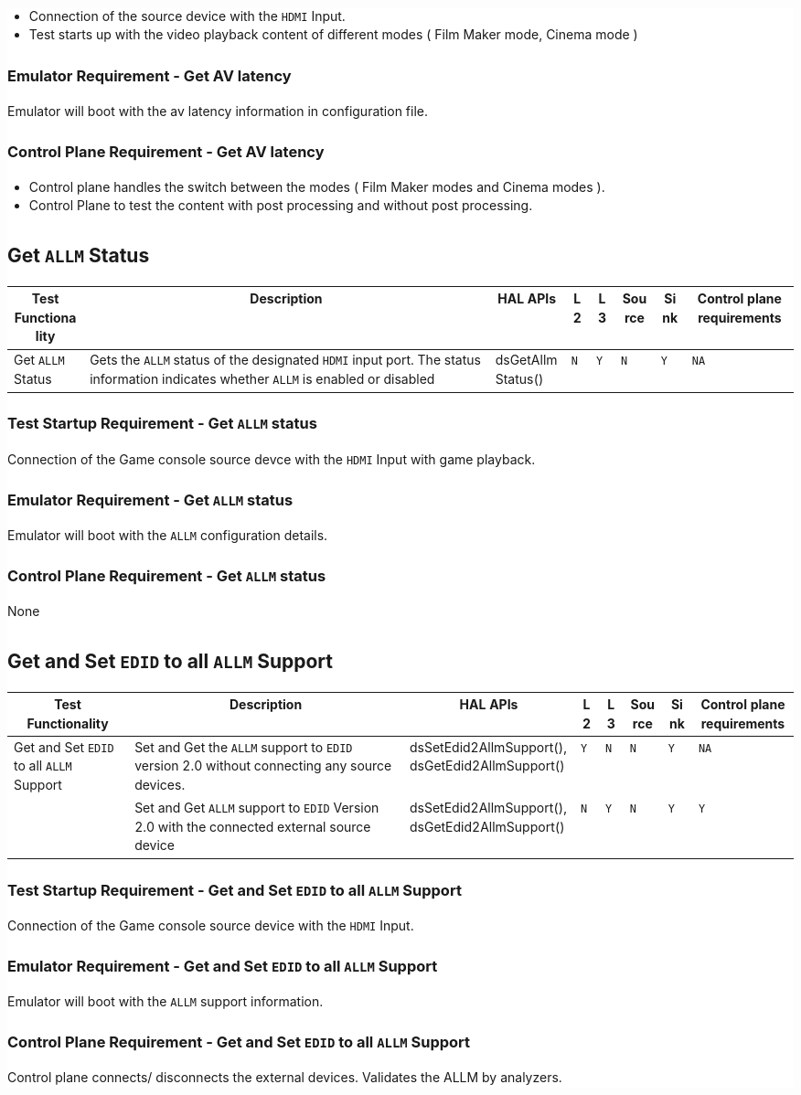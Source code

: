 - Connection of the source device with the `HDMI` Input.
- Test starts up with the video playback content of different modes ( Film Maker mode, Cinema mode )

### Emulator Requirement - Get AV latency

Emulator will boot with the av latency information in configuration file.

### Control Plane Requirement - Get AV latency

- Control plane handles the switch between the modes ( Film Maker modes and Cinema modes ). 
- Control Plane to test the content with post processing and without post processing.

## Get `ALLM` Status 

|Test Functionality|Description|HAL APIs|L2|L3|Source|Sink|Control plane requirements|
|------------------|-----------|--------|--|--|------|----|--------------------------|
|Get `ALLM` Status|Gets the `ALLM` status of the designated `HDMI` input port. The status information indicates whether `ALLM` is enabled or disabled|dsGetAllmStatus()|`N`|`Y`|`N`|`Y`|`NA`|

### Test Startup Requirement - Get `ALLM` status

Connection of the Game console source devce with the `HDMI` Input with game playback. 

### Emulator Requirement - Get `ALLM` status

Emulator will boot with the `ALLM` configuration details.

### Control Plane Requirement - Get `ALLM` status

None

## Get and Set `EDID` to all `ALLM` Support

|Test Functionality|Description|HAL APIs|L2|L3|Source|Sink|Control plane requirements|
|------------------|-----------|--------|--|--|------|----|--------------------------|
|Get and Set `EDID` to all `ALLM` Support|Set and Get the `ALLM` support to `EDID` version 2.0 without connecting any source devices.|dsSetEdid2AllmSupport(), dsGetEdid2AllmSupport()|`Y`|`N`|`N`|`Y`|`NA`|
||Set and Get `ALLM` support to `EDID` Version 2.0 with the connected external source device|dsSetEdid2AllmSupport(), dsGetEdid2AllmSupport()|`N`|`Y`|`N`|`Y`|`Y`|

### Test Startup Requirement - Get and Set `EDID` to all `ALLM` Support

Connection of the Game console source device with the `HDMI` Input.

### Emulator Requirement - Get and Set `EDID` to all `ALLM` Support

Emulator will boot with the `ALLM` support information.

### Control Plane Requirement - Get and Set `EDID` to all `ALLM` Support

Control plane connects/ disconnects the external devices. Validates the ALLM by analyzers.
